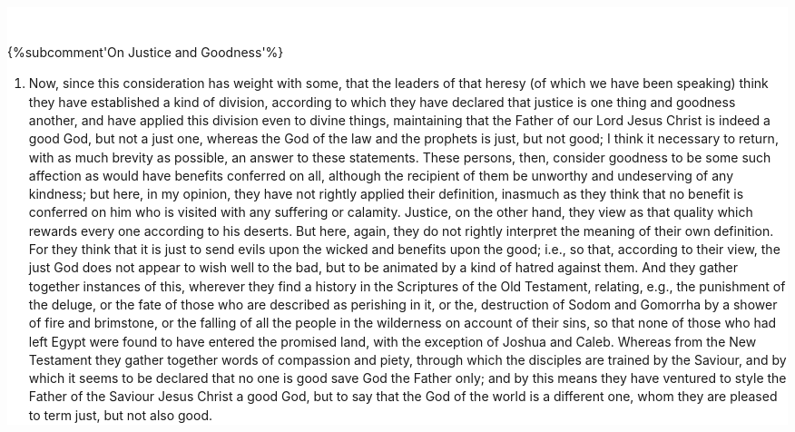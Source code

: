 ### &nbsp;

{%subcomment'On Justice and Goodness'%}

1. Now, since this consideration has weight with some, that the leaders of that heresy (of which we have been speaking) think they have established a kind of division, according to which they have declared that justice is one thing and goodness another, and have applied this division even to divine things, maintaining that the Father of our Lord Jesus Christ is indeed a good God, but not a just one, whereas the God of the law and the prophets is just, but not good; I think it necessary to return, with as much brevity as possible, an answer to these statements. These persons, then, consider goodness to be some such affection as would have benefits conferred on all, although the recipient of them be unworthy and undeserving of any kindness; but here, in my opinion, they have not rightly applied their definition, inasmuch as they think that no benefit is conferred on him who is visited with any suffering or calamity. Justice, on the other hand, they view as that quality which rewards every one according to his deserts. But here, again, they do not rightly interpret the meaning of their own definition. For they think that it is just to send evils upon the wicked and benefits upon the good; i.e., so that, according to their view, the just God does not appear to wish well to the bad, but to be animated by a kind of hatred against them. And they gather together instances of this, wherever they find a history in the Scriptures of the Old Testament, relating, e.g., the punishment of the deluge, or the fate of those who are described as perishing in it, or the, destruction of Sodom and Gomorrha by a shower of fire and brimstone, or the falling of all the people in the wilderness on account of their sins, so that none of those who had left Egypt were found to have entered the promised land, with the exception of Joshua and Caleb. Whereas from the New Testament they gather together words of compassion and piety, through which the disciples are trained by the Saviour, and by which it seems to be declared that no one is good save God the Father only; and by this means they have ventured to style the Father of the Saviour Jesus Christ a good God, but to say that the God of the world is a different one, whom they are pleased to term just, but not also good.
